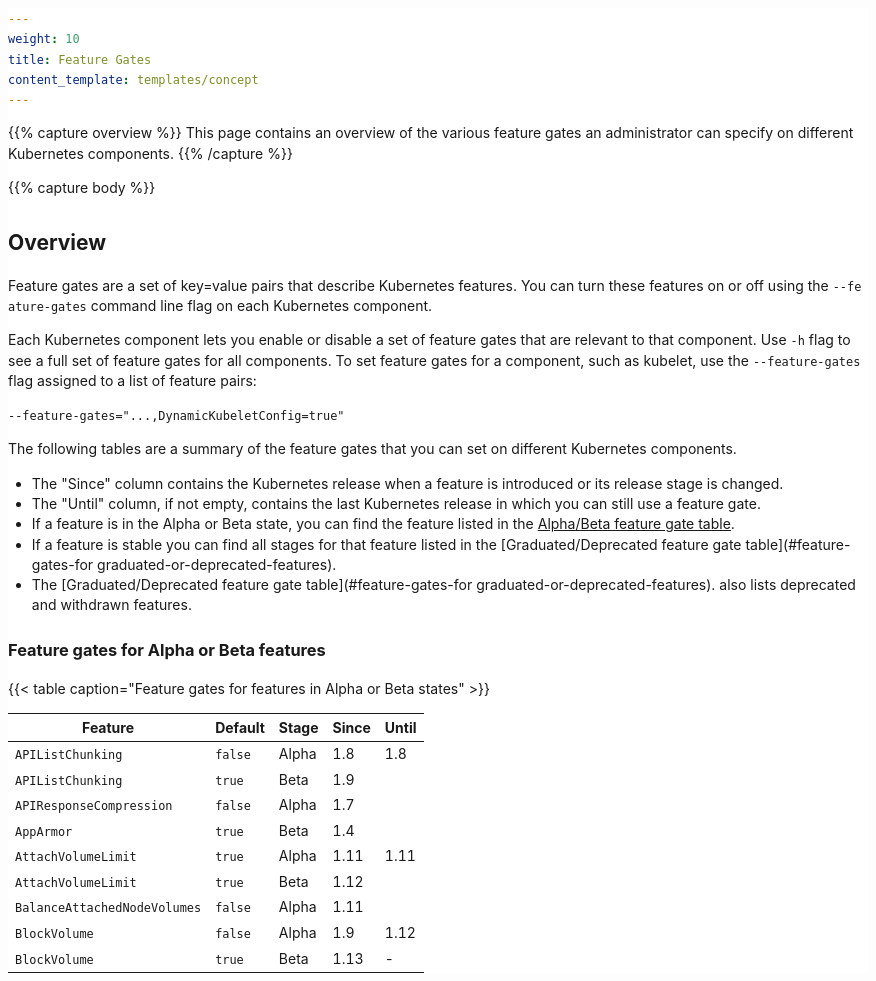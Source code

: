 ```yaml
---
weight: 10
title: Feature Gates
content_template: templates/concept
---
```


{{% capture overview %}}
This page contains an overview of the various feature gates an administrator
can specify on different Kubernetes components.
{{% /capture %}}

{{% capture body %}}
## Overview

Feature gates are a set of key=value pairs that describe Kubernetes features.
You can turn these features on or off using the `--feature-gates` command line flag
on each Kubernetes component.


Each Kubernetes component lets you enable or disable a set of feature gates that
are relevant to that component.
Use `-h` flag to see a full set of feature gates for all components.
To set feature gates for a component, such as kubelet, use the `--feature-gates` flag assigned to a list of feature pairs:

```shell
--feature-gates="...,DynamicKubeletConfig=true"
```

The following tables are a summary of the feature gates that you can set on
different Kubernetes components.

- The "Since" column contains the Kubernetes release when a feature is introduced
  or its release stage is changed.
- The "Until" column, if not empty, contains the last Kubernetes release in which
  you can still use a feature gate.
- If a feature is in the Alpha or Beta state, you can find the feature listed
  in the [Alpha/Beta feature gate table](#feature-gates-for-alpha-or-beta-features).
- If a feature is stable you can find all stages for that feature listed in the
  [Graduated/Deprecated feature gate table](#feature-gates-for graduated-or-deprecated-features).
- The [Graduated/Deprecated feature gate table](#feature-gates-for graduated-or-deprecated-features).
  also lists deprecated and withdrawn features.

### Feature gates for Alpha or Beta features

{{< table caption="Feature gates for features in Alpha or Beta states" >}}

| Feature | Default | Stage | Since | Until |
|---------|---------|-------|-------|-------|
| `APIListChunking` | `false` | Alpha | 1.8 | 1.8 |
| `APIListChunking` | `true` | Beta | 1.9 | |
| `APIResponseCompression` | `false` | Alpha | 1.7 | |
| `AppArmor` | `true` | Beta | 1.4 | |
| `AttachVolumeLimit` | `true` | Alpha | 1.11 | 1.11 |
| `AttachVolumeLimit` | `true` | Beta | 1.12 | |
| `BalanceAttachedNodeVolumes` | `false` | Alpha | 1.11 | |
| `BlockVolume` | `false` | Alpha | 1.9 | 1.12 |
| `BlockVolume` | `true` | Beta | 1.13 | - |